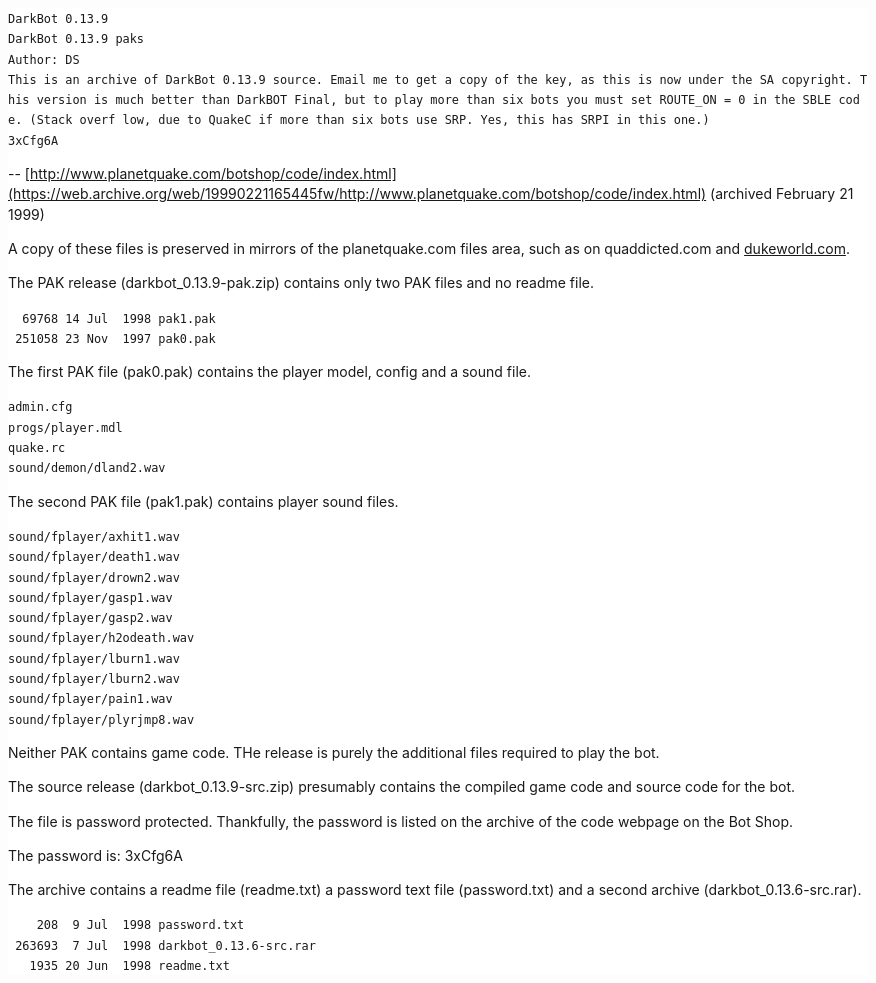 
	DarkBot 0.13.9
	DarkBot 0.13.9 paks
	Author: DS
	This is an archive of DarkBot 0.13.9 source. Email me to get a copy of the key, as this is now under the SA copyright. This version is much better than DarkBOT Final, but to play more than six bots you must set ROUTE_ON = 0 in the SBLE code. (Stack overf low, due to QuakeC if more than six bots use SRP. Yes, this has SRPI in this one.)
	3xCfg6A

-- [http://www.planetquake.com/botshop/code/index.html](https://web.archive.org/web/19990221165445fw/http://www.planetquake.com/botshop/code/index.html) (archived February 21 1999)

A copy of these files is preserved in mirrors of the planetquake.com files area, such as on quaddicted.com and [dukeworld.com](https://dukeworld.com/planetquake/botshop/).

The PAK release (darkbot_0.13.9-pak.zip) contains only two PAK files and no readme file.

```
  69768 14 Jul  1998 pak1.pak
 251058 23 Nov  1997 pak0.pak
```

The first PAK file (pak0.pak) contains the player model, config and a sound file.

	admin.cfg
	progs/player.mdl
	quake.rc
	sound/demon/dland2.wav

The second PAK file (pak1.pak) contains player sound files.

	sound/fplayer/axhit1.wav
	sound/fplayer/death1.wav
	sound/fplayer/drown2.wav
	sound/fplayer/gasp1.wav
	sound/fplayer/gasp2.wav
	sound/fplayer/h2odeath.wav
	sound/fplayer/lburn1.wav
	sound/fplayer/lburn2.wav
	sound/fplayer/pain1.wav
	sound/fplayer/plyrjmp8.wav

Neither PAK contains game code. THe release is purely the additional files required to play the bot.

The source release (darkbot_0.13.9-src.zip) presumably contains the compiled game code and source code for the bot.

The file is password protected. Thankfully, the password is listed on the archive of the code webpage on the Bot Shop.

The password is: 3xCfg6A

The archive contains a readme file (readme.txt) a password text file (password.txt) and a second archive (darkbot_0.13.6-src.rar).

```
    208  9 Jul  1998 password.txt
 263693  7 Jul  1998 darkbot_0.13.6-src.rar
   1935 20 Jun  1998 readme.txt
```
